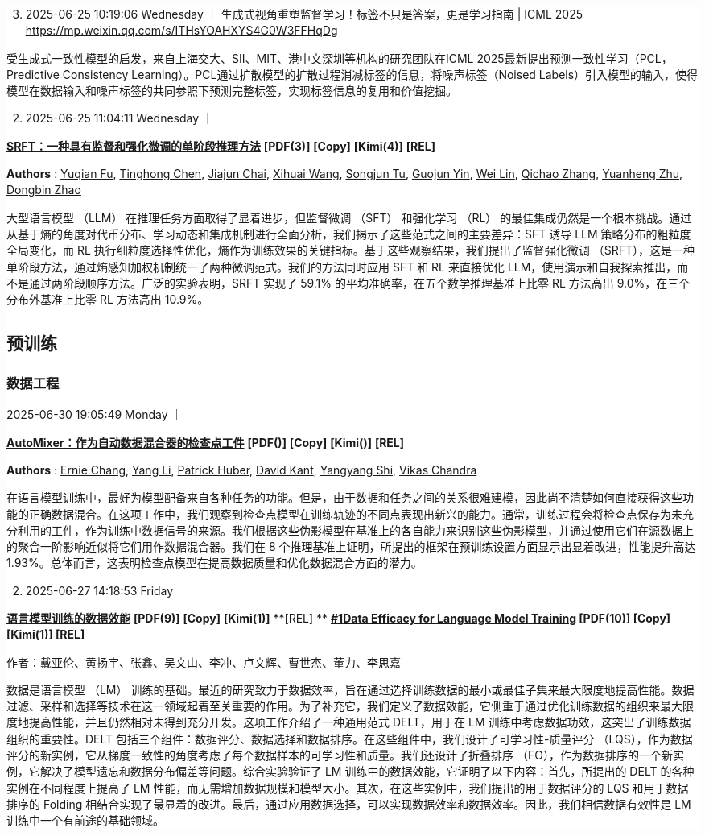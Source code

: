 3. 2025-06-25 10:19:06 Wednesday ｜ 生成式视角重塑监督学习！标签不只是答案，更是学习指南 | ICML 2025 https://mp.weixin.qq.com/s/ITHsYOAHXYS4G0W3FFHqDg

受生成式一致性模型的启发，来自上海交大、SII、MIT、港中文深圳等机构的研究团队在ICML 2025最新提出预测一致性学习（PCL，Predictive Consistency Learning）。PCL通过扩散模型的扩散过程消减标签的信息，将噪声标签（Noised Labels）引入模型的输入，使得模型在数据输入和噪声标签的共同参照下预测完整标签，实现标签信息的复用和价值挖掘。

2. 2025-06-25 11:04:11 Wednesday ｜

**[SRFT：一种具有监督和强化微调的单阶段推理方法](https://papers.cool/arxiv/2506.19767)** **[PDF(3)]** **[Copy]** **[Kimi(4)]** **[REL]**

 **Authors** : [Yuqian Fu](https://arxiv.org/search/?searchtype=author&query=Yuqian%20Fu), [Tinghong Chen](https://arxiv.org/search/?searchtype=author&query=Tinghong%20Chen), [Jiajun Chai](https://arxiv.org/search/?searchtype=author&query=Jiajun%20Chai), [Xihuai Wang](https://arxiv.org/search/?searchtype=author&query=Xihuai%20Wang), [Songjun Tu](https://arxiv.org/search/?searchtype=author&query=Songjun%20Tu), [Guojun Yin](https://arxiv.org/search/?searchtype=author&query=Guojun%20Yin), [Wei Lin](https://arxiv.org/search/?searchtype=author&query=Wei%20Lin), [Qichao Zhang](https://arxiv.org/search/?searchtype=author&query=Qichao%20Zhang), [Yuanheng Zhu](https://arxiv.org/search/?searchtype=author&query=Yuanheng%20Zhu), [Dongbin Zhao](https://arxiv.org/search/?searchtype=author&query=Dongbin%20Zhao)

大型语言模型 （LLM） 在推理任务方面取得了显着进步，但监督微调 （SFT） 和强化学习 （RL） 的最佳集成仍然是一个根本挑战。通过从基于熵的角度对代币分布、学习动态和集成机制进行全面分析，我们揭示了这些范式之间的主要差异：SFT 诱导 LLM 策略分布的粗粒度全局变化，而 RL 执行细粒度选择性优化，熵作为训练效果的关键指标。基于这些观察结果，我们提出了监督强化微调 （SRFT），这是一种单阶段方法，通过熵感知加权机制统一了两种微调范式。我们的方法同时应用 SFT 和 RL 来直接优化 LLM，使用演示和自我探索推出，而不是通过两阶段顺序方法。广泛的实验表明，SRFT 实现了 59.1% 的平均准确率，在五个数学推理基准上比零 RL 方法高出 9.0%，在三个分布外基准上比零 RL 方法高出 10.9%。

## 预训练

### 数据工程

2025-06-30 19:05:49 Monday ｜

**[AutoMixer：作为自动数据混合器的检查点工件](https://papers.cool/arxiv/2506.21910)** **[PDF()]** **[Copy]** **[Kimi()]** **[REL]**

 **Authors** : [Ernie Chang](https://arxiv.org/search/?searchtype=author&query=Ernie%20Chang), [Yang Li](https://arxiv.org/search/?searchtype=author&query=Yang%20Li), [Patrick Huber](https://arxiv.org/search/?searchtype=author&query=Patrick%20Huber), [David Kant](https://arxiv.org/search/?searchtype=author&query=David%20Kant), [Yangyang Shi](https://arxiv.org/search/?searchtype=author&query=Yangyang%20Shi), [Vikas Chandra](https://arxiv.org/search/?searchtype=author&query=Vikas%20Chandra)

在语言模型训练中，最好为模型配备来自各种任务的功能。但是，由于数据和任务之间的关系很难建模，因此尚不清楚如何直接获得这些功能的正确数据混合。在这项工作中，我们观察到检查点模型在训练轨迹的不同点表现出新兴的能力。通常，训练过程会将检查点保存为未充分利用的工件，作为训练中数据信号的来源。我们根据这些伪影模型在基准上的各自能力来识别这些伪影模型，并通过使用它们在源数据上的聚合一阶影响近似将它们用作数据混合器。我们在 8 个推理基准上证明，所提出的框架在预训练设置方面显示出显着改进，性能提升高达 1.93%。总体而言，这表明检查点模型在提高数据质量和优化数据混合方面的潜力。

2. 2025-06-27 14:18:53 Friday

**[语言模型训练的数据效能](https://papers.cool/arxiv/2506.21545)** **[PDF(9)]** **[Copy]** **[Kimi(1)]**  **[REL] ** **[#1](https://arxiv.org/abs/2506.21545)****[Data Efficacy for Language Model Training](https://papers.cool/arxiv/2506.21545)**** [PDF(10)] [Copy] [Kimi(1)] [REL]**

作者：戴亚伦、黄扬宇、张鑫、吴文山、李冲、卢文辉、曹世杰、董力、李思嘉

数据是语言模型 （LM） 训练的基础。最近的研究致力于数据效率，旨在通过选择训练数据的最小或最佳子集来最大限度地提高性能。数据过滤、采样和选择等技术在这一领域起着至关重要的作用。为了补充它，我们定义了数据效能，它侧重于通过优化训练数据的组织来最大限度地提高性能，并且仍然相对未得到充分开发。这项工作介绍了一种通用范式 DELT，用于在 LM 训练中考虑数据功效，这突出了训练数据组织的重要性。DELT 包括三个组件：数据评分、数据选择和数据排序。在这些组件中，我们设计了可学习性-质量评分 （LQS），作为数据评分的新实例，它从梯度一致性的角度考虑了每个数据样本的可学习性和质量。我们还设计了折叠排序 （FO），作为数据排序的一个新实例，它解决了模型遗忘和数据分布偏差等问题。综合实验验证了 LM 训练中的数据效能，它证明了以下内容：首先，所提出的 DELT 的各种实例在不同程度上提高了 LM 性能，而无需增加数据规模和模型大小。其次，在这些实例中，我们提出的用于数据评分的 LQS 和用于数据排序的 Folding 相结合实现了最显着的改进。最后，通过应用数据选择，可以实现数据效率和数据效率。因此，我们相信数据有效性是 LM 训练中一个有前途的基础领域。
